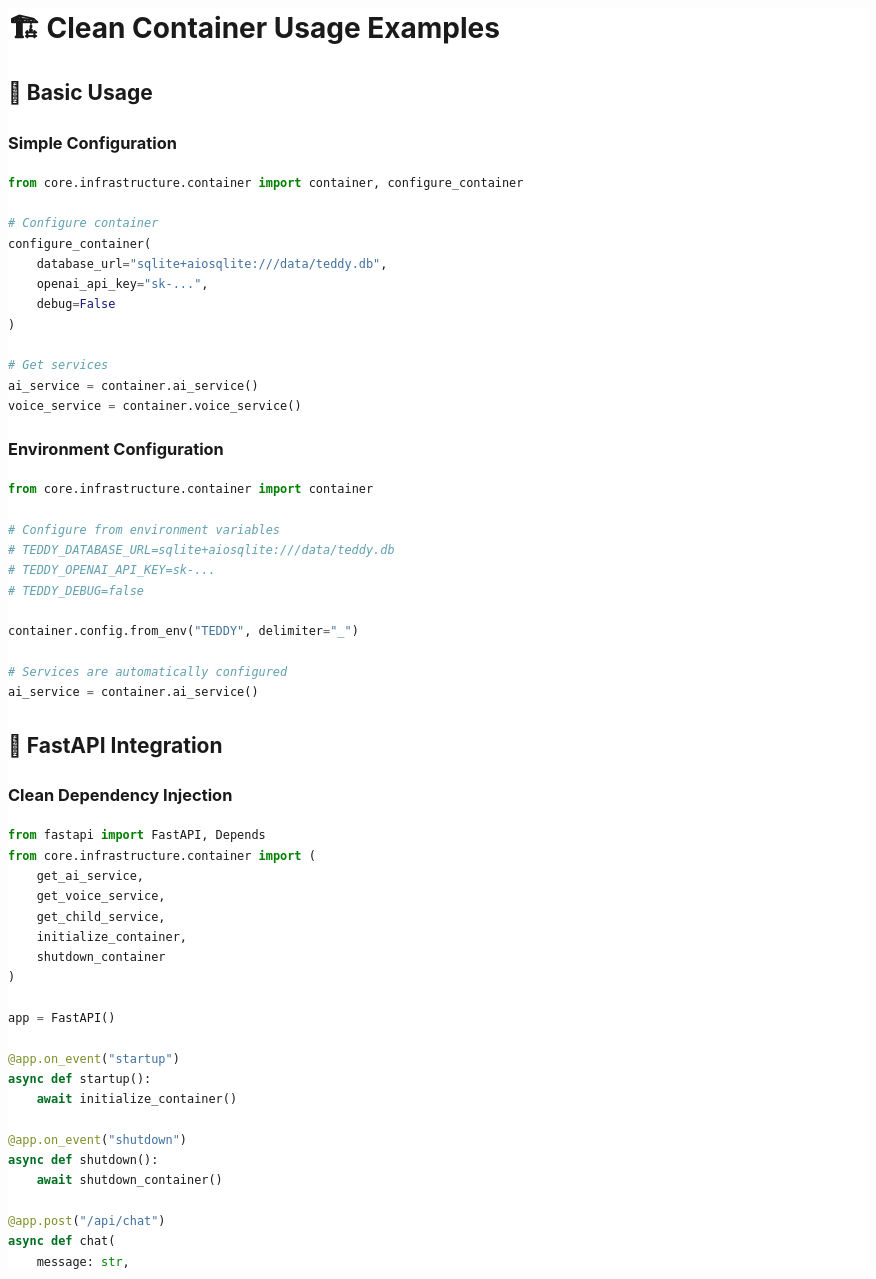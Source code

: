 # 🏗️ Clean Container Usage Examples

## 🎯 Basic Usage

### Simple Configuration
```python
from core.infrastructure.container import container, configure_container

# Configure container
configure_container(
    database_url="sqlite+aiosqlite:///data/teddy.db",
    openai_api_key="sk-...",
    debug=False
)

# Get services
ai_service = container.ai_service()
voice_service = container.voice_service()
```

### Environment Configuration
```python
from core.infrastructure.container import container

# Configure from environment variables
# TEDDY_DATABASE_URL=sqlite+aiosqlite:///data/teddy.db
# TEDDY_OPENAI_API_KEY=sk-...
# TEDDY_DEBUG=false

container.config.from_env("TEDDY", delimiter="_")

# Services are automatically configured
ai_service = container.ai_service()
```

## 🚀 FastAPI Integration

### Clean Dependency Injection
```python
from fastapi import FastAPI, Depends
from core.infrastructure.container import (
    get_ai_service, 
    get_voice_service,
    get_child_service,
    initialize_container,
    shutdown_container
)

app = FastAPI()

@app.on_event("startup")
async def startup():
    await initialize_container()

@app.on_event("shutdown") 
async def shutdown():
    await shutdown_container()

@app.post("/api/chat")
async def chat(
    message: str,
```